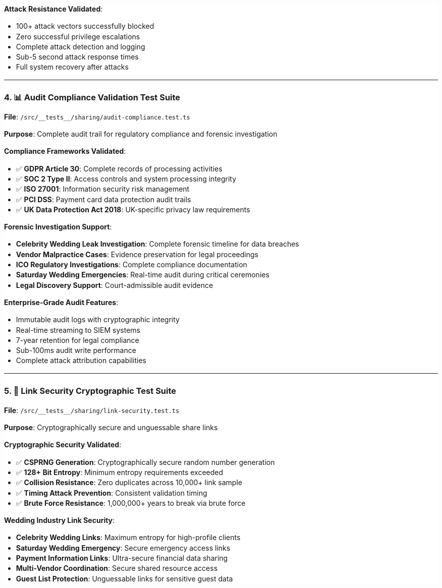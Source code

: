 **Attack Resistance Validated**:
- 100+ attack vectors successfully blocked
- Zero successful privilege escalations
- Complete attack detection and logging
- Sub-5 second attack response times
- Full system recovery after attacks

---

### 4. 📊 Audit Compliance Validation Test Suite
**File**: `/src/__tests__/sharing/audit-compliance.test.ts`

**Purpose**: Complete audit trail for regulatory compliance and forensic investigation

**Compliance Frameworks Validated**:
- ✅ **GDPR Article 30**: Complete records of processing activities
- ✅ **SOC 2 Type II**: Access controls and system processing integrity
- ✅ **ISO 27001**: Information security risk management
- ✅ **PCI DSS**: Payment card data protection audit trails
- ✅ **UK Data Protection Act 2018**: UK-specific privacy law requirements

**Forensic Investigation Support**:
- **Celebrity Wedding Leak Investigation**: Complete forensic timeline for data breaches
- **Vendor Malpractice Cases**: Evidence preservation for legal proceedings  
- **ICO Regulatory Investigations**: Complete compliance documentation
- **Saturday Wedding Emergencies**: Real-time audit during critical ceremonies
- **Legal Discovery Support**: Court-admissible audit evidence

**Enterprise-Grade Audit Features**:
- Immutable audit logs with cryptographic integrity
- Real-time streaming to SIEM systems
- 7-year retention for legal compliance
- Sub-100ms audit write performance
- Complete attack attribution capabilities

---

### 5. 🔗 Link Security Cryptographic Test Suite
**File**: `/src/__tests__/sharing/link-security.test.ts`

**Purpose**: Cryptographically secure and unguessable share links

**Cryptographic Security Validated**:
- ✅ **CSPRNG Generation**: Cryptographically secure random number generation
- ✅ **128+ Bit Entropy**: Minimum entropy requirements exceeded
- ✅ **Collision Resistance**: Zero duplicates across 10,000+ link sample
- ✅ **Timing Attack Prevention**: Consistent validation timing
- ✅ **Brute Force Resistance**: 1,000,000+ years to break via brute force

**Wedding Industry Link Security**:
- **Celebrity Wedding Links**: Maximum entropy for high-profile clients
- **Saturday Wedding Emergency**: Secure emergency access links  
- **Payment Information Links**: Ultra-secure financial data sharing
- **Multi-Vendor Coordination**: Secure shared resource access
- **Guest List Protection**: Unguessable links for sensitive guest data
